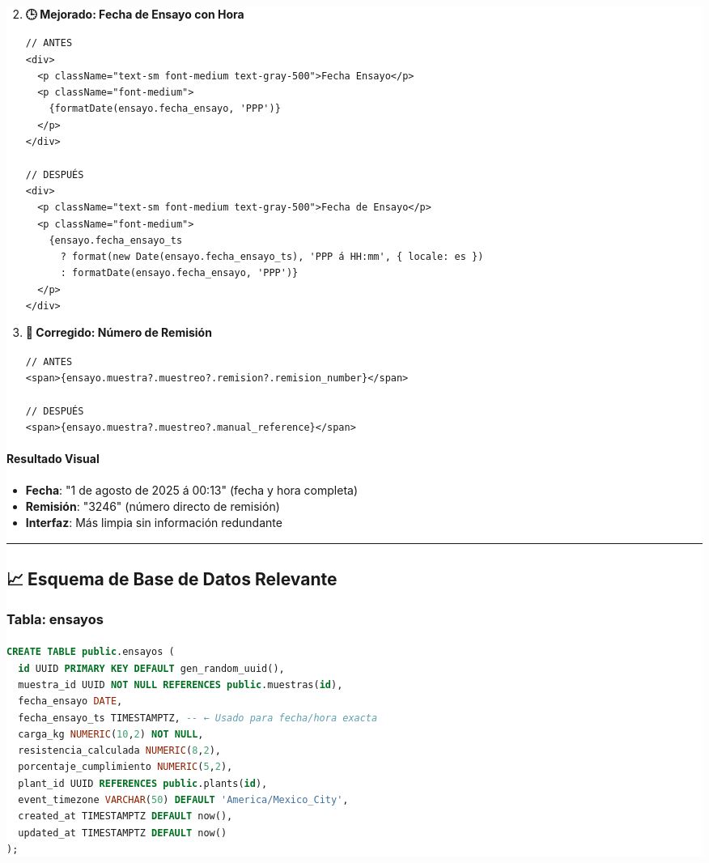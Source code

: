 2. **🕒 Mejorado: Fecha de Ensayo con Hora**
   ```tsx
   // ANTES
   <div>
     <p className="text-sm font-medium text-gray-500">Fecha Ensayo</p>
     <p className="font-medium">
       {formatDate(ensayo.fecha_ensayo, 'PPP')}
     </p>
   </div>
   
   // DESPUÉS
   <div>
     <p className="text-sm font-medium text-gray-500">Fecha de Ensayo</p>
     <p className="font-medium">
       {ensayo.fecha_ensayo_ts 
         ? format(new Date(ensayo.fecha_ensayo_ts), 'PPP á HH:mm', { locale: es })
         : formatDate(ensayo.fecha_ensayo, 'PPP')}
     </p>
   </div>
   ```

3. **🚚 Corregido: Número de Remisión**
   ```tsx
   // ANTES
   <span>{ensayo.muestra?.muestreo?.remision?.remision_number}</span>
   
   // DESPUÉS
   <span>{ensayo.muestra?.muestreo?.manual_reference}</span>
   ```

#### Resultado Visual
- **Fecha**: "1 de agosto de 2025 á 00:13" (fecha y hora completa)
- **Remisión**: "3246" (número directo de remisión)
- **Interfaz**: Más limpia sin información redundante

---

## 📈 Esquema de Base de Datos Relevante

### Tabla: ensayos
```sql
CREATE TABLE public.ensayos (
  id UUID PRIMARY KEY DEFAULT gen_random_uuid(),
  muestra_id UUID NOT NULL REFERENCES public.muestras(id),
  fecha_ensayo DATE,
  fecha_ensayo_ts TIMESTAMPTZ, -- ← Usado para fecha/hora exacta
  carga_kg NUMERIC(10,2) NOT NULL,
  resistencia_calculada NUMERIC(8,2),
  porcentaje_cumplimiento NUMERIC(5,2),
  plant_id UUID REFERENCES public.plants(id),
  event_timezone VARCHAR(50) DEFAULT 'America/Mexico_City',
  created_at TIMESTAMPTZ DEFAULT now(),
  updated_at TIMESTAMPTZ DEFAULT now()
);
```
